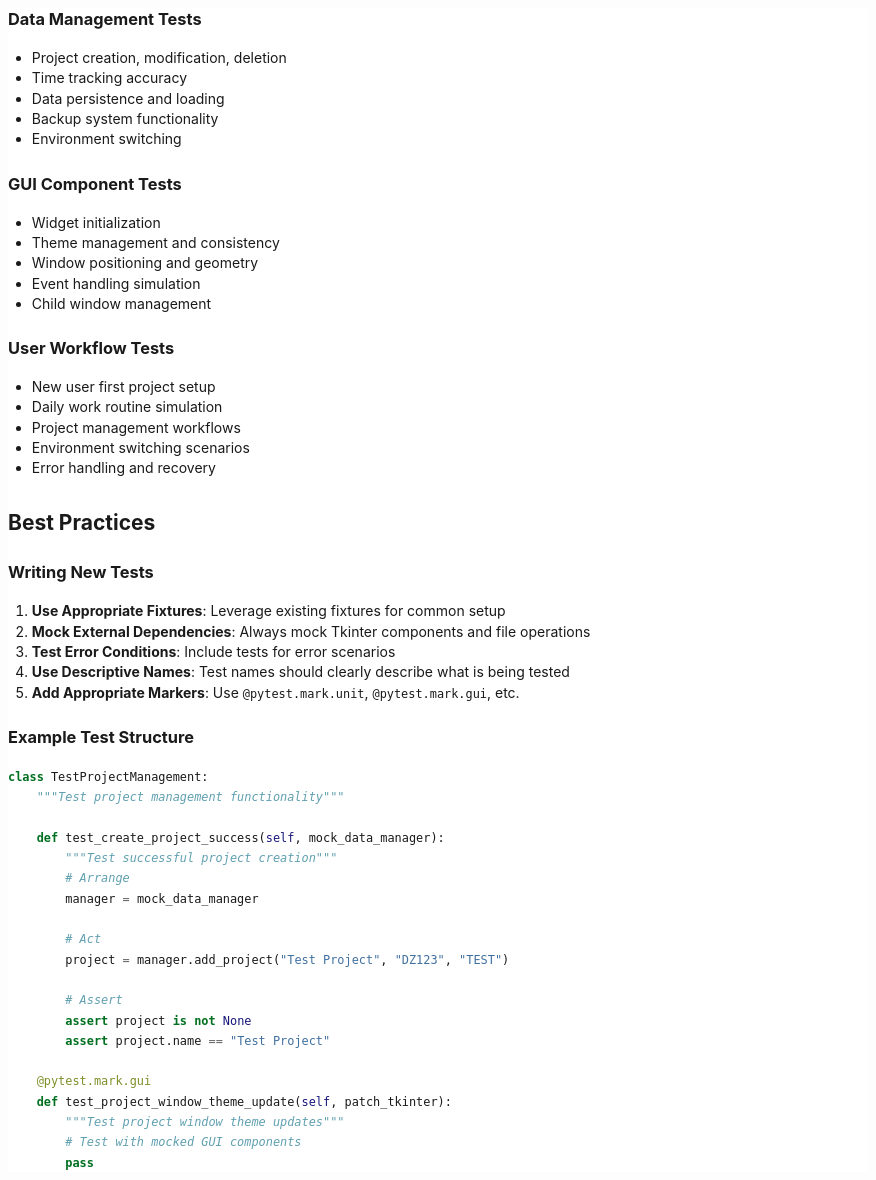 ### Data Management Tests
- Project creation, modification, deletion
- Time tracking accuracy
- Data persistence and loading
- Backup system functionality
- Environment switching

### GUI Component Tests
- Widget initialization
- Theme management and consistency
- Window positioning and geometry
- Event handling simulation
- Child window management

### User Workflow Tests
- New user first project setup
- Daily work routine simulation
- Project management workflows
- Environment switching scenarios
- Error handling and recovery

## Best Practices

### Writing New Tests

1. **Use Appropriate Fixtures**: Leverage existing fixtures for common setup
2. **Mock External Dependencies**: Always mock Tkinter components and file operations
3. **Test Error Conditions**: Include tests for error scenarios
4. **Use Descriptive Names**: Test names should clearly describe what is being tested
5. **Add Appropriate Markers**: Use `@pytest.mark.unit`, `@pytest.mark.gui`, etc.

### Example Test Structure

```python
class TestProjectManagement:
    """Test project management functionality"""
    
    def test_create_project_success(self, mock_data_manager):
        """Test successful project creation"""
        # Arrange
        manager = mock_data_manager
        
        # Act
        project = manager.add_project("Test Project", "DZ123", "TEST")
        
        # Assert
        assert project is not None
        assert project.name == "Test Project"
    
    @pytest.mark.gui
    def test_project_window_theme_update(self, patch_tkinter):
        """Test project window theme updates"""
        # Test with mocked GUI components
        pass
```
